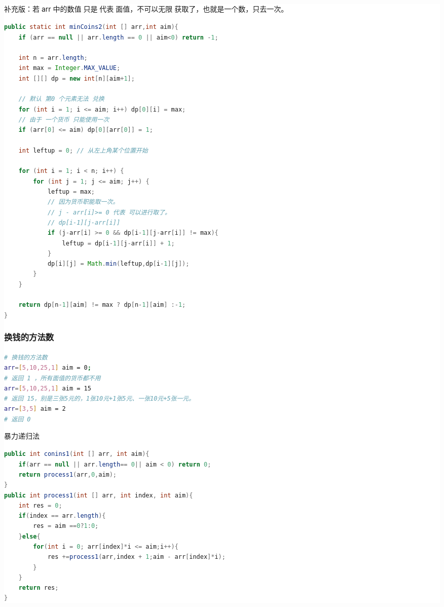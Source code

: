 补充版：若 arr 中的数值 只是 代表 面值，不可以无限 获取了，也就是一个数，只去一次。

```java
public static int minCoins2(int [] arr,int aim){
    if (arr == null || arr.length == 0 || aim<0) return -1;

    int n = arr.length;
    int max = Integer.MAX_VALUE;
    int [][] dp = new int[n][aim+1];

    // 默认 第0 个元素无法 兑换
    for (int i = 1; i <= aim; i++) dp[0][i] = max;
    // 由于 一个货币 只能使用一次
    if (arr[0] <= aim) dp[0][arr[0]] = 1;

    int leftup = 0; // 从左上角某个位置开始

    for (int i = 1; i < n; i++) {
        for (int j = 1; j <= aim; j++) {
            leftup = max;
            // 因为货币职能取一次。
            // j - arr[i]>= 0 代表 可以进行取了。
            // dp[i-1][j-arr[i]] 
            if (j-arr[i] >= 0 && dp[i-1][j-arr[i]] != max){
                leftup = dp[i-1][j-arr[i]] + 1;
            }
            dp[i][j] = Math.min(leftup,dp[i-1][j]);
        }
    }

    return dp[n-1][aim] != max ? dp[n-1][aim] :-1;
}
```

### 换钱的方法数

```bash
# 换钱的方法数
arr=[5,10,25,1] aim = 0;
# 返回 1 ，所有面值的货币都不用
arr=[5,10,25,1] aim = 15
# 返回 15，别是三张5元的，1张10元+1张5元、一张10元+5张一元。
arr=[3,5] aim = 2
# 返回 0
```

暴力递归法

```java
public int conins1(int [] arr, int aim){
    if(arr == null || arr.length== 0|| aim < 0) return 0;
    return process1(arr,0,aim);
}
public int process1(int [] arr, int index, int aim){
    int res = 0;
    if(index == arr.length){
        res = aim ==0?1:0;
    }else{
        for(int i = 0; arr[index]*i <= aim;i++){
            res +=process1(arr,index + 1;aim - arr[index]*i);
        }
    }
    return res;
}
```
